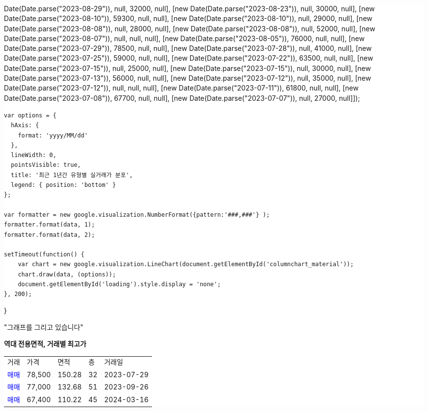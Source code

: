 Date(Date.parse("2023-08-29")), null, 32000, null], [new Date(Date.parse("2023-08-23")), null, 30000, null], [new Date(Date.parse("2023-08-10")), 59300, null, null], [new Date(Date.parse("2023-08-10")), null, 29000, null], [new Date(Date.parse("2023-08-08")), null, 28000, null], [new Date(Date.parse("2023-08-08")), null, 52000, null], [new Date(Date.parse("2023-08-07")), null, null, null], [new Date(Date.parse("2023-08-05")), 76000, null, null], [new Date(Date.parse("2023-07-29")), 78500, null, null], [new Date(Date.parse("2023-07-28")), null, 41000, null], [new Date(Date.parse("2023-07-25")), 59000, null, null], [new Date(Date.parse("2023-07-22")), 63500, null, null], [new Date(Date.parse("2023-07-15")), null, 25000, null], [new Date(Date.parse("2023-07-15")), null, 30000, null], [new Date(Date.parse("2023-07-13")), 56000, null, null], [new Date(Date.parse("2023-07-12")), null, 35000, null], [new Date(Date.parse("2023-07-12")), null, null, null], [new Date(Date.parse("2023-07-11")), 61800, null, null], [new Date(Date.parse("2023-07-08")), 67700, null, null], [new Date(Date.parse("2023-07-07")), null, 27000, null]]);

    var options = {
      hAxis: {
        format: 'yyyy/MM/dd'
      },    
      lineWidth: 0,
      pointsVisible: true,    
      title: '최근 1년간 유형별 실거래가 분포',
      legend: { position: 'bottom' }
    };

    var formatter = new google.visualization.NumberFormat({pattern:'###,###'} );
    formatter.format(data, 1);
    formatter.format(data, 2);
    
    setTimeout(function() {
        var chart = new google.visualization.LineChart(document.getElementById('columnchart_material'));
        chart.draw(data, (options));
        document.getElementById('loading').style.display = 'none';
    }, 200);
  }
</script>


<div id="loading" style="z-index:20; display: block; margin-left: 0px">"그래프를 그리고 있습니다"</div>
<div id="columnchart_material" style="width: 95%; margin-left: 0px; display: block"></div>

<b>역대 전용면적, 거래별 최고가</b>
<table class="sortable">
    <tr>
      <td>거래</td>
      <td>가격</td>
      <td>면적</td>
      <td>층</td>
      <td>거래일</td>
    </tr>
        <tr>
          <td><a style="color: blue">매매</a></td>
          <td>78,500</td>
          <td>150.28</td>
          <td>32</td>
          <td>2023-07-29</td>
        </tr>            <tr>
          <td><a style="color: blue">매매</a></td>
          <td>77,000</td>
          <td>132.68</td>
          <td>51</td>
          <td>2023-09-26</td>
        </tr>            <tr>
          <td><a style="color: blue">매매</a></td>
          <td>67,400</td>
          <td>110.22</td>
          <td>45</td>
          <td>2024-03-16</td>